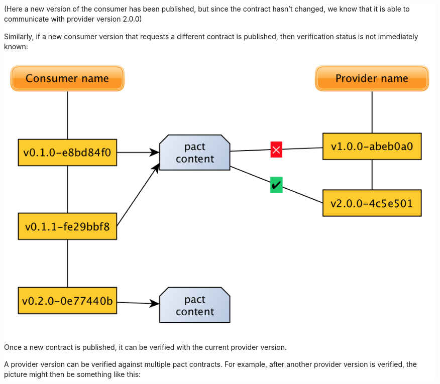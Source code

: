 \(Here a new version of the consumer has been published, but since the contract hasn’t changed, we know that it is able
to communicate with provider version 2.0.0\)

Similarly, if a new consumer version that requests a different contract is published, then verification status is not
immediately known:

![Verification pairs](img/version-pair-3.png)

Once a new contract is published, it can be verified with the current provider version.

A provider version can be verified against multiple pact contracts. For example, after another provider version is
verified, the picture might then be something like this:
